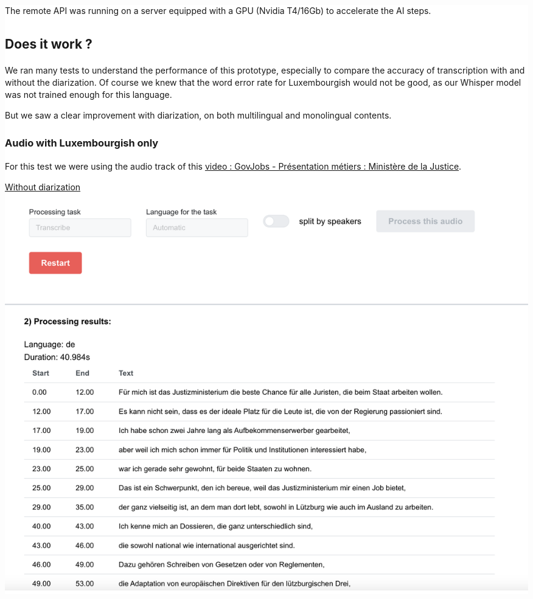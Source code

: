 The remote API was running on a server equipped with a GPU (Nvidia T4/16Gb) to accelerate the AI steps.


## Does it work ?

We ran many tests to understand the performance of this prototype, especially to compare the accuracy of transcription with and without the diarization. Of course we knew that the word error rate for Luxembourgish would not be good, as our Whisper model was not trained enough for this language.

But we saw a clear improvement with diarization, on both multilingual and monolingual contents.


### Audio with Luxembourgish only

For this test we were using the audio track of this [video : GovJobs - Présentation métiers : Ministère de la Justice](https://www.youtube.com/watch?v=9JJ4UORMhPU).

<span style="text-decoration:underline;">Without diarization</span>

![alt_text](/assets/images/posts/transcribovox/app2.png "Results without diarization, luxembourgish only")
